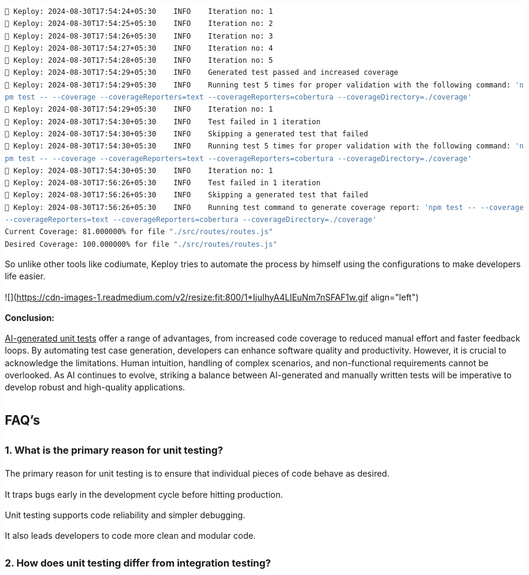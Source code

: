 ```bash
🐰 Keploy: 2024-08-30T17:54:24+05:30    INFO    Iteration no: 1
🐰 Keploy: 2024-08-30T17:54:25+05:30    INFO    Iteration no: 2
🐰 Keploy: 2024-08-30T17:54:26+05:30    INFO    Iteration no: 3
🐰 Keploy: 2024-08-30T17:54:27+05:30    INFO    Iteration no: 4
🐰 Keploy: 2024-08-30T17:54:28+05:30    INFO    Iteration no: 5
🐰 Keploy: 2024-08-30T17:54:29+05:30    INFO    Generated test passed and increased coverage
🐰 Keploy: 2024-08-30T17:54:29+05:30    INFO    Running test 5 times for proper validation with the following command: 'npm test -- --coverage --coverageReporters=text --coverageReporters=cobertura --coverageDirectory=./coverage'
🐰 Keploy: 2024-08-30T17:54:29+05:30    INFO    Iteration no: 1
🐰 Keploy: 2024-08-30T17:54:30+05:30    INFO    Test failed in 1 iteration
🐰 Keploy: 2024-08-30T17:54:30+05:30    INFO    Skipping a generated test that failed
🐰 Keploy: 2024-08-30T17:54:30+05:30    INFO    Running test 5 times for proper validation with the following command: 'npm test -- --coverage --coverageReporters=text --coverageReporters=cobertura --coverageDirectory=./coverage'
🐰 Keploy: 2024-08-30T17:54:30+05:30    INFO    Iteration no: 1
🐰 Keploy: 2024-08-30T17:56:26+05:30    INFO    Test failed in 1 iteration
🐰 Keploy: 2024-08-30T17:56:26+05:30    INFO    Skipping a generated test that failed
🐰 Keploy: 2024-08-30T17:56:26+05:30    INFO    Running test command to generate coverage report: 'npm test -- --coverage --coverageReporters=text --coverageReporters=cobertura --coverageDirectory=./coverage'
Current Coverage: 81.000000% for file "./src/routes/routes.js"
Desired Coverage: 100.000000% for file "./src/routes/routes.js"
```

So unlike other tools like codiumate, Keploy tries to automate the process by himself using the configurations to make developers life easier.

![](https://cdn-images-1.readmedium.com/v2/resize:fit:800/1*IjuIhyA4LIEuNm7nSFAF1w.gif align="left")

**Conclusion:**

[AI-generated unit tests](https://keploy.io/blog/community/impact-of-gpt-03-mini-on-tech) offer a range of advantages, from increased code coverage to reduced manual effort and faster feedback loops. By automating test case generation, developers can enhance software quality and productivity. However, it is crucial to acknowledge the limitations. Human intuition, handling of complex scenarios, and non-functional requirements cannot be overlooked. As AI continues to evolve, striking a balance between AI-generated and manually written tests will be imperative to develop robust and high-quality applications.

## **FAQ’s**

### **1\. What is the primary reason for unit testing?**

The primary reason for unit testing is to ensure that individual pieces of code behave as desired.

It traps bugs early in the development cycle before hitting production.

Unit testing supports code reliability and simpler debugging.

It also leads developers to code more clean and modular code.

### **2\. How does unit testing differ from integration testing?**
